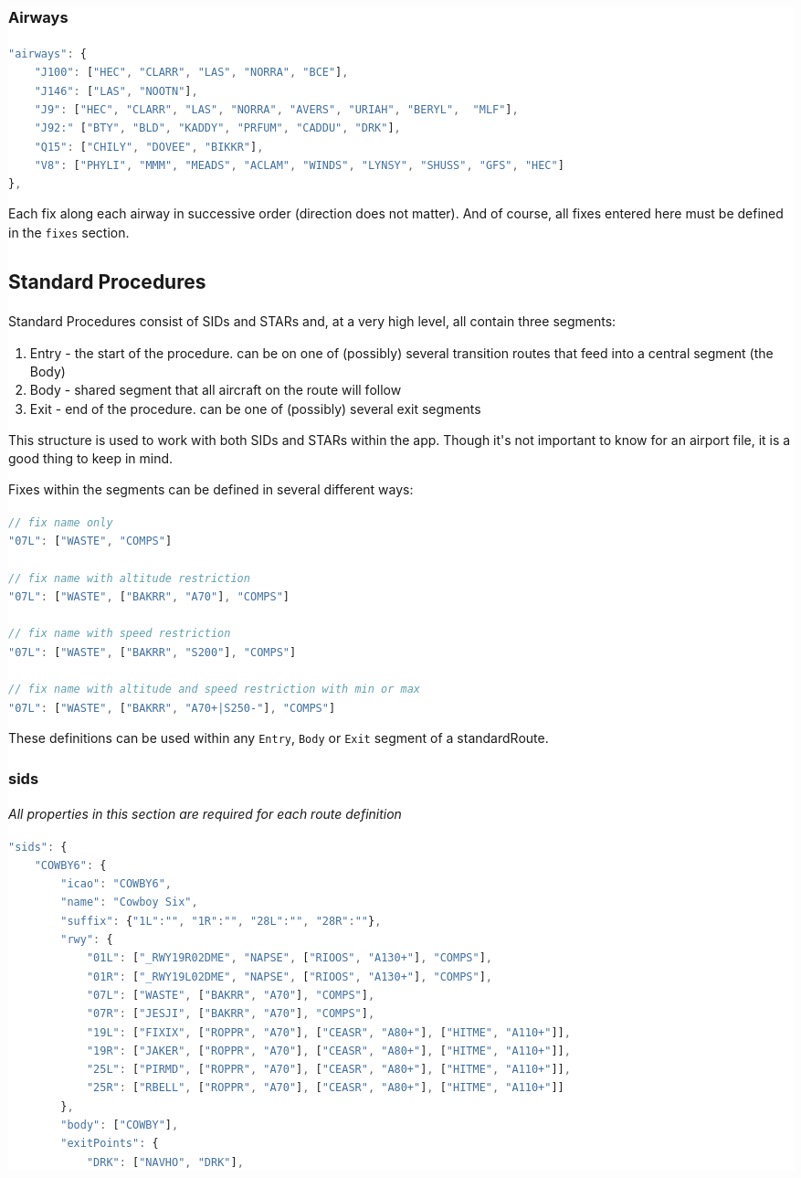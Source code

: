 ### Airways
```javascript
"airways": {
    "J100": ["HEC", "CLARR", "LAS", "NORRA", "BCE"],
    "J146": ["LAS", "NOOTN"],
    "J9": ["HEC", "CLARR", "LAS", "NORRA", "AVERS", "URIAH", "BERYL",  "MLF"],
    "J92:" ["BTY", "BLD", "KADDY", "PRFUM", "CADDU", "DRK"],
    "Q15": ["CHILY", "DOVEE", "BIKKR"],
    "V8": ["PHYLI", "MMM", "MEADS", "ACLAM", "WINDS", "LYNSY", "SHUSS", "GFS", "HEC"]
},
```

Each fix along each airway in successive order (direction does not matter). And of course, all fixes entered here must be defined in the `fixes` section.

## Standard Procedures

Standard Procedures consist of SIDs and STARs and, at a very high level, all contain three segments:
1. Entry - the start of the procedure. can be on one of (possibly) several transition routes that feed into a central segment (the Body)
2. Body - shared segment that all aircraft on the route will follow
3. Exit - end of the procedure. can be one of (possibly) several exit segments

This structure is used to work with both SIDs and STARs within the app.  Though it's not important to know for an airport file, it is a good thing to keep in mind.

Fixes within the segments can be defined in several different ways:
```javascript
// fix name only
"07L": ["WASTE", "COMPS"]

// fix name with altitude restriction
"07L": ["WASTE", ["BAKRR", "A70"], "COMPS"]

// fix name with speed restriction
"07L": ["WASTE", ["BAKRR", "S200"], "COMPS"]

// fix name with altitude and speed restriction with min or max
"07L": ["WASTE", ["BAKRR", "A70+|S250-"], "COMPS"]
```
These definitions can be used within any `Entry`, `Body` or `Exit` segment of a standardRoute.


### sids
_All properties in this section are required for each route definition_

```javascript
"sids": {
    "COWBY6": {
        "icao": "COWBY6",
        "name": "Cowboy Six",
        "suffix": {"1L":"", "1R":"", "28L":"", "28R":""},
        "rwy": {
            "01L": ["_RWY19R02DME", "NAPSE", ["RIOOS", "A130+"], "COMPS"],
            "01R": ["_RWY19L02DME", "NAPSE", ["RIOOS", "A130+"], "COMPS"],
            "07L": ["WASTE", ["BAKRR", "A70"], "COMPS"],
            "07R": ["JESJI", ["BAKRR", "A70"], "COMPS"],
            "19L": ["FIXIX", ["ROPPR", "A70"], ["CEASR", "A80+"], ["HITME", "A110+"]],
            "19R": ["JAKER", ["ROPPR", "A70"], ["CEASR", "A80+"], ["HITME", "A110+"]],
            "25L": ["PIRMD", ["ROPPR", "A70"], ["CEASR", "A80+"], ["HITME", "A110+"]],
            "25R": ["RBELL", ["ROPPR", "A70"], ["CEASR", "A80+"], ["HITME", "A110+"]]
        },
        "body": ["COWBY"],
        "exitPoints": {
            "DRK": ["NAVHO", "DRK"],
```

[noaa-calculator]: https://www.ngdc.noaa.gov/geomag-web/#declination
[faa-airspace]: https://www.faasafety.gov/gslac/ALC/course_content.aspx?cID=42&sID=505&preview=true